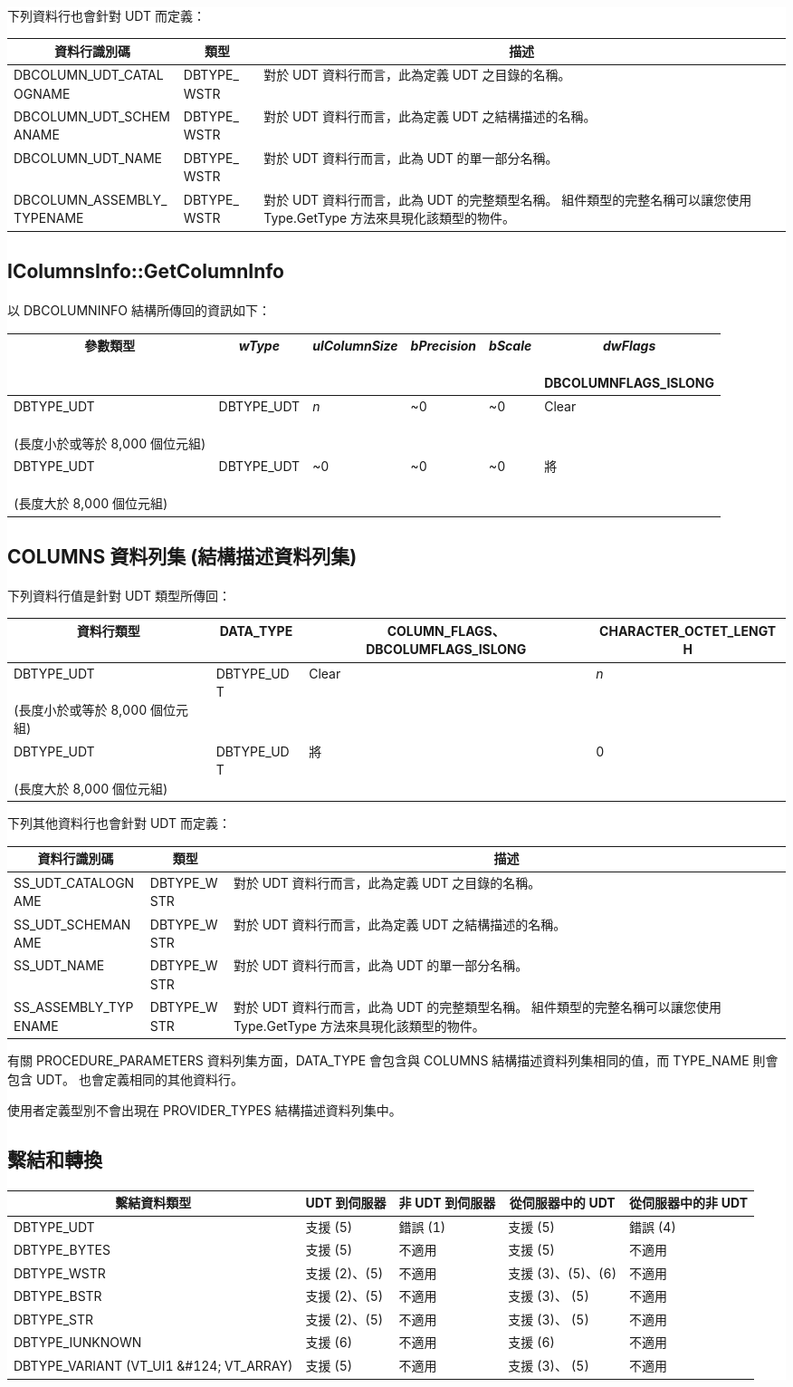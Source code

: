  下列資料行也會針對 UDT 而定義：  
  
|資料行識別碼|類型|描述|  
|-----------------------|----------|-----------------|  
|DBCOLUMN_UDT_CATALOGNAME|DBTYPE_WSTR|對於 UDT 資料行而言，此為定義 UDT 之目錄的名稱。|  
|DBCOLUMN_UDT_SCHEMANAME|DBTYPE_WSTR|對於 UDT 資料行而言，此為定義 UDT 之結構描述的名稱。|  
|DBCOLUMN_UDT_NAME|DBTYPE_WSTR|對於 UDT 資料行而言，此為 UDT 的單一部分名稱。|  
|DBCOLUMN_ASSEMBLY_TYPENAME|DBTYPE_WSTR|對於 UDT 資料行而言，此為 UDT 的完整類型名稱。 組件類型的完整名稱可以讓您使用 Type.GetType 方法來具現化該類型的物件。|  
  
## <a name="icolumnsinfogetcolumninfo"></a>IColumnsInfo::GetColumnInfo  
 以 DBCOLUMNINFO 結構所傳回的資訊如下：  
  
|參數類型|*wType*|*ulColumnSize*|*bPrecision*|*bScale*|*dwFlags*<br /><br /> DBCOLUMNFLAGS_ISLONG|  
|--------------------|-------------|--------------------|------------------|--------------|-----------------------------------------|  
|DBTYPE_UDT<br /><br /> (長度小於或等於 8,000 個位元組)|DBTYPE_UDT|*n*|~0|~0|Clear|  
|DBTYPE_UDT<br /><br /> (長度大於 8,000 個位元組)|DBTYPE_UDT|~0|~0|~0|將|  
  
## <a name="columns-rowset-schema-rowsets"></a>COLUMNS 資料列集 (結構描述資料列集)  
 下列資料行值是針對 UDT 類型所傳回：  
  
|資料行類型|DATA_TYPE|COLUMN_FLAGS、DBCOLUMFLAGS_ISLONG|CHARACTER_OCTET_LENGTH|  
|-----------------|----------------|-----------------------------------------|------------------------------|  
|DBTYPE_UDT<br /><br /> (長度小於或等於 8,000 個位元組)|DBTYPE_UDT|Clear|*n*|  
|DBTYPE_UDT<br /><br /> (長度大於 8,000 個位元組)|DBTYPE_UDT|將|0|  
  
 下列其他資料行也會針對 UDT 而定義：  
  
|資料行識別碼|類型|描述|  
|-----------------------|----------|-----------------|  
|SS_UDT_CATALOGNAME|DBTYPE_WSTR|對於 UDT 資料行而言，此為定義 UDT 之目錄的名稱。|  
|SS_UDT_SCHEMANAME|DBTYPE_WSTR|對於 UDT 資料行而言，此為定義 UDT 之結構描述的名稱。|  
|SS_UDT_NAME|DBTYPE_WSTR|對於 UDT 資料行而言，此為 UDT 的單一部分名稱。|  
|SS_ASSEMBLY_TYPENAME|DBTYPE_WSTR|對於 UDT 資料行而言，此為 UDT 的完整類型名稱。 組件類型的完整名稱可以讓您使用 Type.GetType 方法來具現化該類型的物件。|  
  
 有關 PROCEDURE_PARAMETERS 資料列集方面，DATA_TYPE 會包含與 COLUMNS 結構描述資料列集相同的值，而 TYPE_NAME 則會包含 UDT。 也會定義相同的其他資料行。  
  
 使用者定義型別不會出現在 PROVIDER_TYPES 結構描述資料列集中。  
  
## <a name="bindings-and-conversions"></a>繫結和轉換  
  
|繫結資料類型|UDT 到伺服器|非 UDT 到伺服器|從伺服器中的 UDT|從伺服器中的非 UDT|  
|----------------------|-------------------|------------------------|---------------------|--------------------------|  
|DBTYPE_UDT|支援 (5)|錯誤 (1)|支援 (5)|錯誤 (4)|  
|DBTYPE_BYTES|支援 (5)|不適用|支援 (5)|不適用|  
|DBTYPE_WSTR|支援 (2)、(5)|不適用|支援 (3)、(5)、(6)|不適用|  
|DBTYPE_BSTR|支援 (2)、(5)|不適用|支援 (3)、 (5)|不適用|  
|DBTYPE_STR|支援 (2)、(5)|不適用|支援 (3)、 (5)|不適用|  
|DBTYPE_IUNKNOWN|支援 (6)|不適用|支援 (6)|不適用|  
|DBTYPE_VARIANT (VT_UI1 &AMP;#124; VT_ARRAY)|支援 (5)|不適用|支援 (3)、 (5)|不適用|  